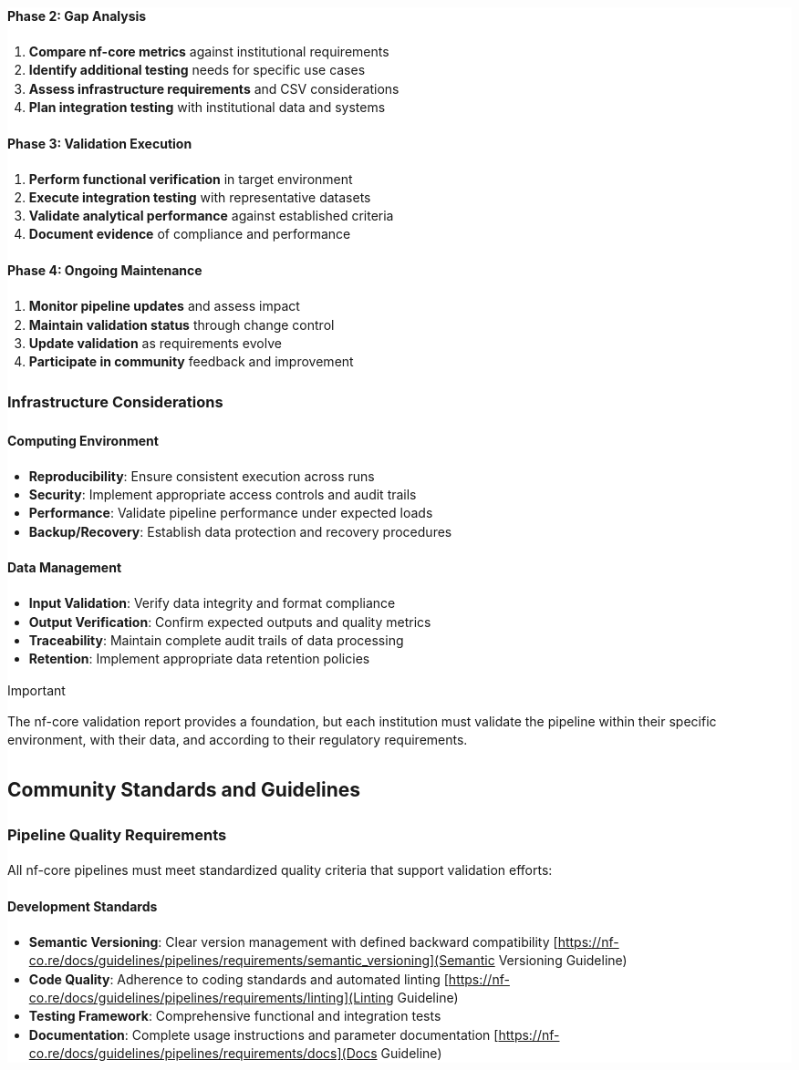 #### Phase 2: Gap Analysis
1. **Compare nf-core metrics** against institutional requirements
2. **Identify additional testing** needs for specific use cases
3. **Assess infrastructure requirements** and CSV considerations
4. **Plan integration testing** with institutional data and systems

#### Phase 3: Validation Execution
1. **Perform functional verification** in target environment
2. **Execute integration testing** with representative datasets
3. **Validate analytical performance** against established criteria
4. **Document evidence** of compliance and performance

#### Phase 4: Ongoing Maintenance
1. **Monitor pipeline updates** and assess impact
2. **Maintain validation status** through change control
3. **Update validation** as requirements evolve
4. **Participate in community** feedback and improvement

### Infrastructure Considerations

#### Computing Environment
- **Reproducibility**: Ensure consistent execution across runs
- **Security**: Implement appropriate access controls and audit trails
- **Performance**: Validate pipeline performance under expected loads
- **Backup/Recovery**: Establish data protection and recovery procedures

#### Data Management
- **Input Validation**: Verify data integrity and format compliance
- **Output Verification**: Confirm expected outputs and quality metrics
- **Traceability**: Maintain complete audit trails of data processing
- **Retention**: Implement appropriate data retention policies

> [!IMPORTANT]
> The nf-core validation report provides a foundation, but each institution must validate the pipeline within their specific environment, with their data, and according to their regulatory requirements.

## Community Standards and Guidelines

### Pipeline Quality Requirements

All nf-core pipelines must meet standardized quality criteria that support validation efforts:

#### Development Standards
- **Semantic Versioning**: Clear version management with defined backward compatibility [https://nf-co.re/docs/guidelines/pipelines/requirements/semantic_versioning](Semantic Versioning Guideline)
- **Code Quality**: Adherence to coding standards and automated linting [https://nf-co.re/docs/guidelines/pipelines/requirements/linting](Linting Guideline)
- **Testing Framework**: Comprehensive functional and integration tests
- **Documentation**: Complete usage instructions and parameter documentation [https://nf-co.re/docs/guidelines/pipelines/requirements/docs](Docs Guideline)

